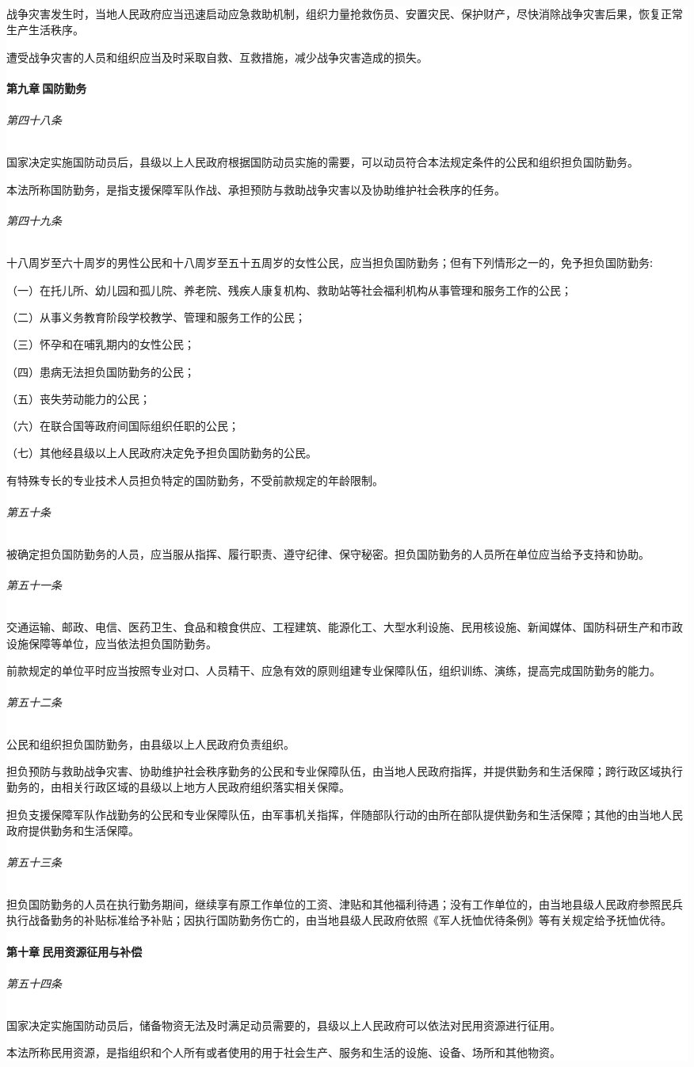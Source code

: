 战争灾害发生时，当地人民政府应当迅速启动应急救助机制，组织力量抢救伤员、安置灾民、保护财产，尽快消除战争灾害后果，恢复正常生产生活秩序。

遭受战争灾害的人员和组织应当及时采取自救、互救措施，减少战争灾害造成的损失。

#### 第九章 国防勤务

###### 第四十八条

国家决定实施国防动员后，县级以上人民政府根据国防动员实施的需要，可以动员符合本法规定条件的公民和组织担负国防勤务。

本法所称国防勤务，是指支援保障军队作战、承担预防与救助战争灾害以及协助维护社会秩序的任务。

###### 第四十九条

十八周岁至六十周岁的男性公民和十八周岁至五十五周岁的女性公民，应当担负国防勤务；但有下列情形之一的，免予担负国防勤务:

（一）在托儿所、幼儿园和孤儿院、养老院、残疾人康复机构、救助站等社会福利机构从事管理和服务工作的公民；

（二）从事义务教育阶段学校教学、管理和服务工作的公民；

（三）怀孕和在哺乳期内的女性公民；

（四）患病无法担负国防勤务的公民；

（五）丧失劳动能力的公民；

（六）在联合国等政府间国际组织任职的公民；

（七）其他经县级以上人民政府决定免予担负国防勤务的公民。

有特殊专长的专业技术人员担负特定的国防勤务，不受前款规定的年龄限制。

###### 第五十条

被确定担负国防勤务的人员，应当服从指挥、履行职责、遵守纪律、保守秘密。担负国防勤务的人员所在单位应当给予支持和协助。

###### 第五十一条

交通运输、邮政、电信、医药卫生、食品和粮食供应、工程建筑、能源化工、大型水利设施、民用核设施、新闻媒体、国防科研生产和市政设施保障等单位，应当依法担负国防勤务。

前款规定的单位平时应当按照专业对口、人员精干、应急有效的原则组建专业保障队伍，组织训练、演练，提高完成国防勤务的能力。

###### 第五十二条

公民和组织担负国防勤务，由县级以上人民政府负责组织。

担负预防与救助战争灾害、协助维护社会秩序勤务的公民和专业保障队伍，由当地人民政府指挥，并提供勤务和生活保障；跨行政区域执行勤务的，由相关行政区域的县级以上地方人民政府组织落实相关保障。

担负支援保障军队作战勤务的公民和专业保障队伍，由军事机关指挥，伴随部队行动的由所在部队提供勤务和生活保障；其他的由当地人民政府提供勤务和生活保障。

###### 第五十三条

担负国防勤务的人员在执行勤务期间，继续享有原工作单位的工资、津贴和其他福利待遇；没有工作单位的，由当地县级人民政府参照民兵执行战备勤务的补贴标准给予补贴；因执行国防勤务伤亡的，由当地县级人民政府依照《军人抚恤优待条例》等有关规定给予抚恤优待。

#### 第十章 民用资源征用与补偿

###### 第五十四条

国家决定实施国防动员后，储备物资无法及时满足动员需要的，县级以上人民政府可以依法对民用资源进行征用。

本法所称民用资源，是指组织和个人所有或者使用的用于社会生产、服务和生活的设施、设备、场所和其他物资。
